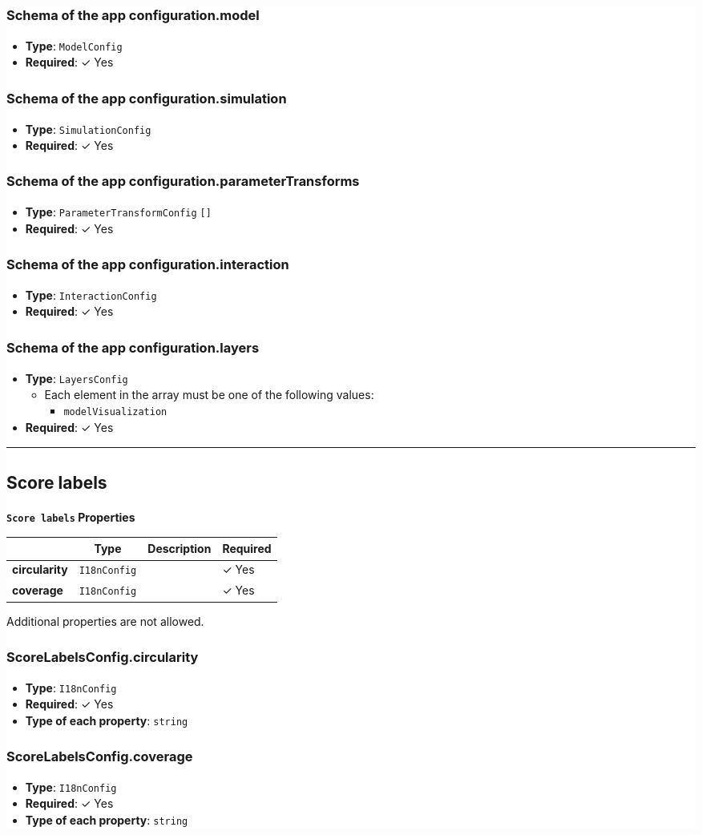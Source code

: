 ### Schema of the app configuration.model

* **Type**: `ModelConfig`
* **Required**:  &#10003; Yes

### Schema of the app configuration.simulation

* **Type**: `SimulationConfig`
* **Required**:  &#10003; Yes

### Schema of the app configuration.parameterTransforms

* **Type**: `ParameterTransformConfig` `[]`
* **Required**:  &#10003; Yes

### Schema of the app configuration.interaction

* **Type**: `InteractionConfig`
* **Required**:  &#10003; Yes

### Schema of the app configuration.layers

* **Type**: `LayersConfig`
    * Each element in the array must be one of the following values:
        * `modelVisualization`
* **Required**:  &#10003; Yes




---------------------------------------
<a name="reference-scorelabelsconfig"></a>
## Score labels

**`Score labels` Properties**

|   |Type|Description|Required|
|---|---|---|---|
|**circularity**|`I18nConfig`|| &#10003; Yes|
|**coverage**|`I18nConfig`|| &#10003; Yes|

Additional properties are not allowed.

### ScoreLabelsConfig.circularity

* **Type**: `I18nConfig`
* **Required**:  &#10003; Yes
* **Type of each property**: `string`

### ScoreLabelsConfig.coverage

* **Type**: `I18nConfig`
* **Required**:  &#10003; Yes
* **Type of each property**: `string`
